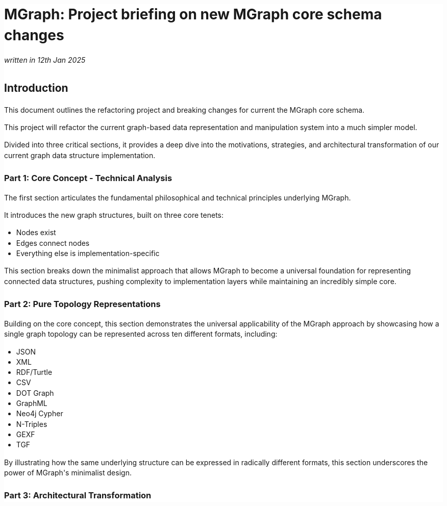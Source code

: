 # MGraph: Project briefing on new MGraph core schema changes

_written in 12th Jan 2025_

## Introduction

This document outlines the refactoring project and breaking changes for current the MGraph core schema.

This project will refactor the current graph-based data representation and manipulation system into a much simpler model. 

Divided into three critical sections, it provides a deep dive into the motivations, strategies, and architectural 
transformation of our current graph data structure implementation.

### Part 1: Core Concept - Technical Analysis
The first section articulates the fundamental philosophical and technical principles underlying MGraph. 

It introduces the new graph structures, built on three core tenets:

- Nodes exist
- Edges connect nodes
- Everything else is implementation-specific

This section breaks down the minimalist approach that allows MGraph to become a universal foundation for representing 
connected data structures, pushing complexity to implementation layers while maintaining an incredibly simple core.

### Part 2: Pure Topology Representations
Building on the core concept, this section demonstrates the universal applicability of the MGraph approach by 
showcasing how a single graph topology can be represented across ten different formats, including:
- JSON
- XML
- RDF/Turtle
- CSV
- DOT Graph
- GraphML
- Neo4j Cypher
- N-Triples
- GEXF
- TGF

By illustrating how the same underlying structure can be expressed in radically different formats, this section 
underscores the power of MGraph's minimalist design.

### Part 3: Architectural Transformation
